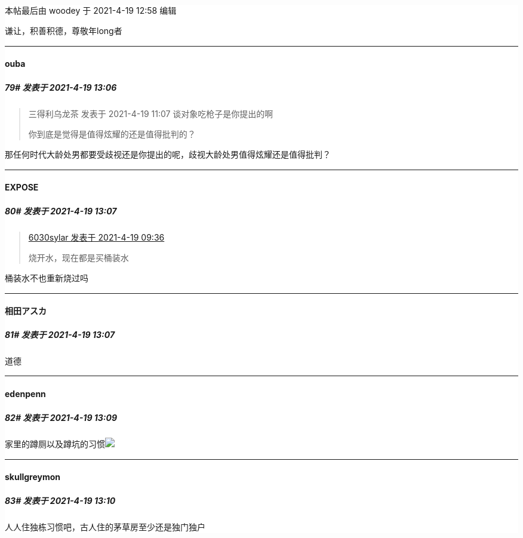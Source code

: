 
 本帖最后由 woodey 于 2021-4-19 12:58 编辑 

谦让，积善积德，尊敬年long者


*****

####  ouba  
##### 79#       发表于 2021-4-19 13:06


<blockquote>三得利乌龙茶 发表于 2021-4-19 11:07
谈对象吃枪子是你提出的啊

你到底是觉得是值得炫耀的还是值得批判的？
</blockquote>
那任何时代大龄处男都要受歧视还是你提出的呢，歧视大龄处男值得炫耀还是值得批判？


*****

####  EXPOSE  
##### 80#       发表于 2021-4-19 13:07


<blockquote><a href="httphttps://bbs.saraba1st.com/2b/forum.php?mod=redirect&amp;goto=findpost&amp;pid=50982823&amp;ptid=1999750" target="_blank">6030sylar 发表于 2021-4-19 09:36</a>

烧开水，现在都是买桶装水</blockquote>
桶装水不也重新烧过吗


*****

####  相田アスカ  
##### 81#       发表于 2021-4-19 13:07


道德


*****

####  edenpenn  
##### 82#       发表于 2021-4-19 13:09


家里的蹲厕以及蹲坑的习惯<img src="https://static.saraba1st.com/image/smiley/face2017/217.gif" referrerpolicy="no-referrer">


*****

####  skullgreymon  
##### 83#       发表于 2021-4-19 13:10


人人住独栋习惯吧，古人住的茅草房至少还是独门独户
